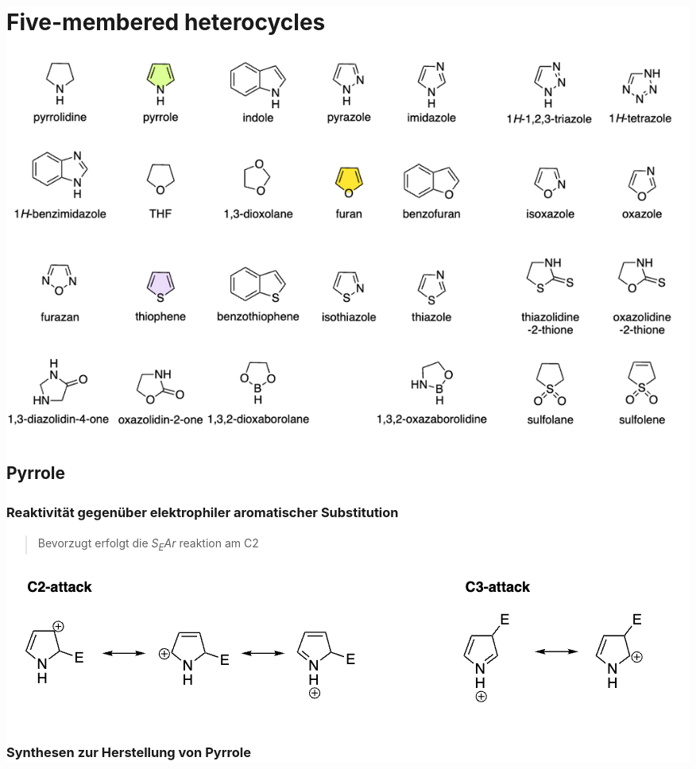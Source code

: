 # Five-membered heterocycles

![38025b6102bd790ee1627c54571ae17a.png](../../../atta/38025b6102bd790ee1627c54571ae17a.png)

## Pyrrole

### Reaktivität gegenüber elektrophiler aromatischer Substitution

> Bevorzugt erfolgt die $S_EAr$ reaktion am C2 

![68d9a9698474291d44761e5558399586.png](../../../atta/68d9a9698474291d44761e5558399586.png)

### Synthesen zur Herstellung von Pyrrole
